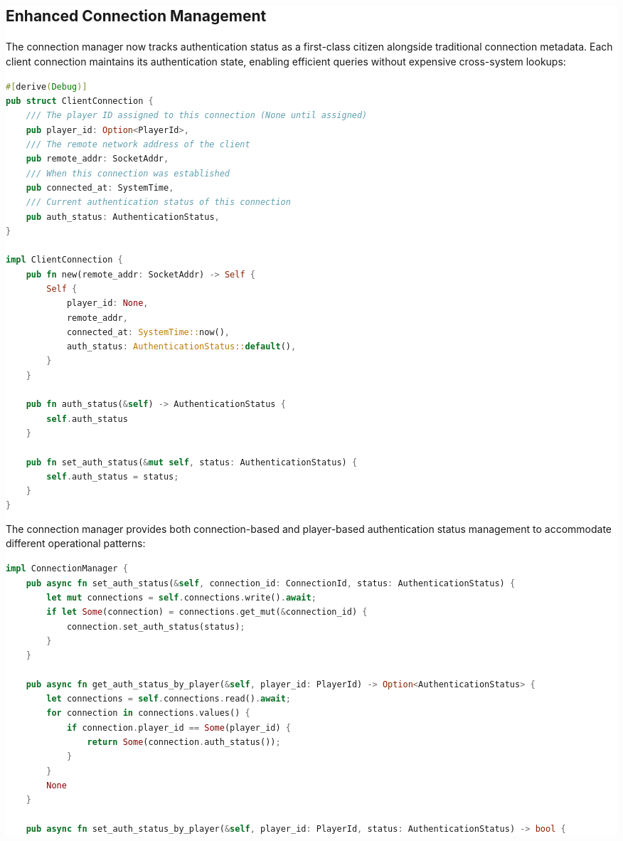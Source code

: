 ## Enhanced Connection Management

The connection manager now tracks authentication status as a first-class citizen alongside traditional connection metadata. Each client connection maintains its authentication state, enabling efficient queries without expensive cross-system lookups:

```rust
#[derive(Debug)]
pub struct ClientConnection {
    /// The player ID assigned to this connection (None until assigned)
    pub player_id: Option<PlayerId>,
    /// The remote network address of the client
    pub remote_addr: SocketAddr,
    /// When this connection was established
    pub connected_at: SystemTime,
    /// Current authentication status of this connection
    pub auth_status: AuthenticationStatus,
}

impl ClientConnection {
    pub fn new(remote_addr: SocketAddr) -> Self {
        Self {
            player_id: None,
            remote_addr,
            connected_at: SystemTime::now(),
            auth_status: AuthenticationStatus::default(),
        }
    }

    pub fn auth_status(&self) -> AuthenticationStatus {
        self.auth_status
    }

    pub fn set_auth_status(&mut self, status: AuthenticationStatus) {
        self.auth_status = status;
    }
}
```

The connection manager provides both connection-based and player-based authentication status management to accommodate different operational patterns:

```rust
impl ConnectionManager {
    pub async fn set_auth_status(&self, connection_id: ConnectionId, status: AuthenticationStatus) {
        let mut connections = self.connections.write().await;
        if let Some(connection) = connections.get_mut(&connection_id) {
            connection.set_auth_status(status);
        }
    }

    pub async fn get_auth_status_by_player(&self, player_id: PlayerId) -> Option<AuthenticationStatus> {
        let connections = self.connections.read().await;
        for connection in connections.values() {
            if connection.player_id == Some(player_id) {
                return Some(connection.auth_status());
            }
        }
        None
    }

    pub async fn set_auth_status_by_player(&self, player_id: PlayerId, status: AuthenticationStatus) -> bool {
```
